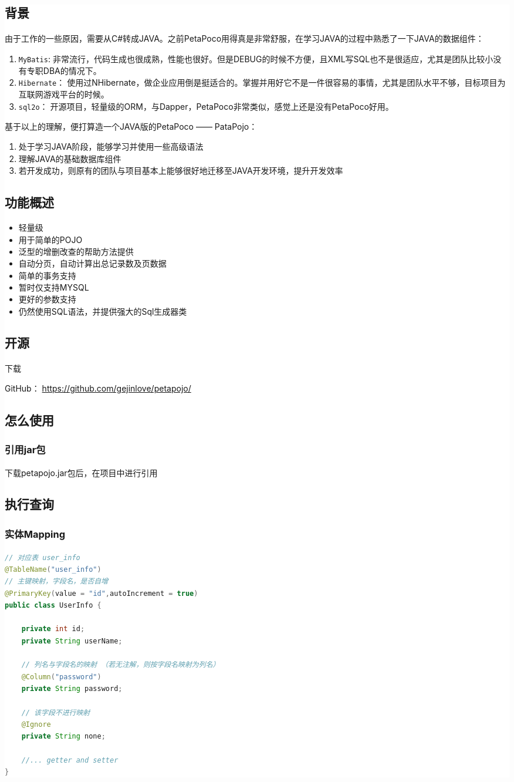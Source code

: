 ## 背景

由于工作的一些原因，需要从C#转成JAVA。之前PetaPoco用得真是非常舒服，在学习JAVA的过程中熟悉了一下JAVA的数据组件：

1. `MyBatis`: 非常流行，代码生成也很成熟，性能也很好。但是DEBUG的时候不方便，且XML写SQL也不是很适应，尤其是团队比较小没有专职DBA的情况下。
2. `Hibernate`： 使用过NHibernate，做企业应用倒是挺适合的。掌握并用好它不是一件很容易的事情，尤其是团队水平不够，目标项目为互联网游戏平台的时候。
3. `sql2o`： 开源项目，轻量级的ORM，与Dapper，PetaPoco非常类似，感觉上还是没有PetaPoco好用。  

基于以上的理解，便打算造一个JAVA版的PetaPoco —— PataPojo：

1. 处于学习JAVA阶段，能够学习并使用一些高级语法
2. 理解JAVA的基础数据库组件
3. 若开发成功，则原有的团队与项目基本上能够很好地迁移至JAVA开发环境，提升开发效率

## 功能概述

- 轻量级
- 用于简单的POJO
- 泛型的增删改查的帮助方法提供
- 自动分页，自动计算出总记录数及页数据
- 简单的事务支持
- 暂时仅支持MYSQL
- 更好的参数支持
- 仍然使用SQL语法，并提供强大的Sql生成器类

## 开源
下载

GitHub：  https://github.com/gejinlove/petapojo/

## 怎么使用

### 引用jar包

下载petapojo.jar包后，在项目中进行引用

## 执行查询

### 实体Mapping
```java
// 对应表 user_info
@TableName("user_info")
// 主键映射，字段名，是否自增
@PrimaryKey(value = "id",autoIncrement = true)
public class UserInfo {

    private int id;
    private String userName;

    // 列名与字段名的映射 （若无注解，则按字段名映射为列名）
    @Column("password")
    private String password;

    // 该字段不进行映射
    @Ignore
    private String none;

    //... getter and setter
}
```
